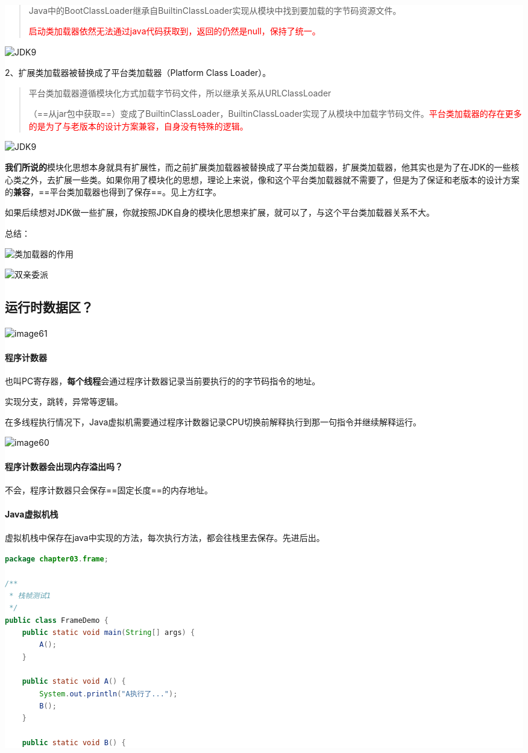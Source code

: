 > Java中的BootClassLoader继承自BuiltinClassLoader实现从模块中找到要加载的字节码资源文件。
>
> <span style="color: red;">启动类加载器依然无法通过java代码获取到，返回的仍然是null，保持了统一。</span>



![JDK9](https://qtp-1324720525.cos.ap-shanghai.myqcloud.com/blog/image-20241225211306030.png)

2、扩展类加载器被替换成了平台类加载器（Platform Class Loader）。

> 平台类加载器遵循模块化方式加载字节码文件，所以继承关系从URLClassLoader
>
> （==从jar包中获取==）变成了BuiltinClassLoader，BuiltinClassLoader实现了从模块中加载字节码文件。<span style="color: red;">平台类加载器的存在更多的是为了与老版本的设计方案兼容，自身没有特殊的逻辑。</span>

![JDK9](https://qtp-1324720525.cos.ap-shanghai.myqcloud.com/blog/image-20241225211543285.png)

**我们所说的**模块化思想本身就具有扩展性，而之前扩展类加载器被替换成了平台类加载器，扩展类加载器，他其实也是为了在JDK的一些核心类之外，去扩展一些类。如果你用了模块化的思想，理论上来说，像和这个平台类加载器就不需要了，但是为了保证和老版本的设计方案的**兼容**，==平台类加载器也得到了保存==。见上方红字。

如果后续想对JDK做一些扩展，你就按照JDK自身的模块化思想来扩展，就可以了，与这个平台类加载器关系不大。

总结：

![类加载器的作用](https://qtp-1324720525.cos.ap-shanghai.myqcloud.com/blog/image-20241225212600327.png)

![双亲委派](https://qtp-1324720525.cos.ap-shanghai.myqcloud.com/blog/image-20241225212759021.png)



## 运行时数据区？

![image61](https://qtp-1324720525.cos.ap-shanghai.myqcloud.com/blog/image61.png)

#### **程序计数器**

也叫PC寄存器，**每个线程**会通过程序计数器记录当前要执行的的字节码指令的地址。

实现分支，跳转，异常等逻辑。

在多线程执行情况下，Java虚拟机需要通过程序计数器记录CPU切换前解释执行到那一句指令并继续解释运行。

![image60](https://qtp-1324720525.cos.ap-shanghai.myqcloud.com/blog/image60.png)

#### **程序计数器会出现内存溢出吗？**

不会，程序计数器只会保存==固定长度==的内存地址。

#### **Java虚拟机栈**

虚拟机栈中保存在java中实现的方法，每次执行方法，都会往栈里去保存。先进后出。

```java
package chapter03.frame;

/**
 * 栈帧测试1
 */
public class FrameDemo {
    public static void main(String[] args) {
        A();
    }

    public static void A() {
        System.out.println("A执行了...");
        B();
    }

    public static void B() {
```